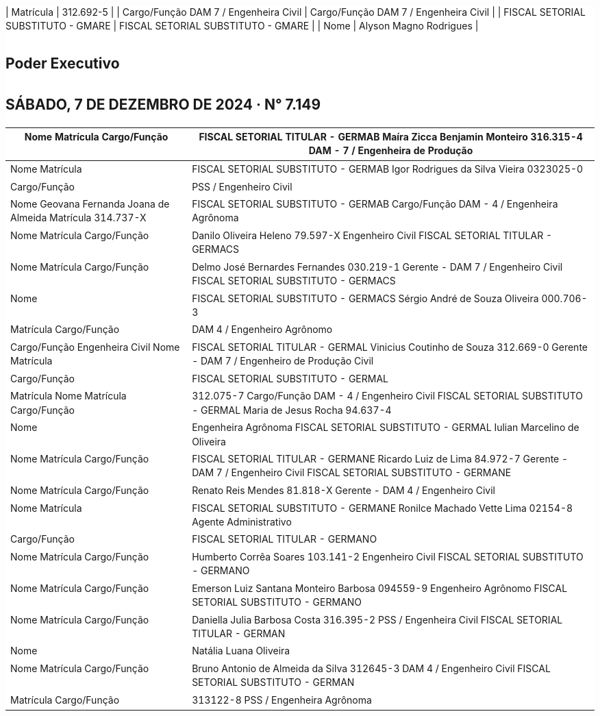 | Matrícula                             | 312.692-5                                                                                                                         |
| Cargo/Função DAM 7 / Engenheira Civil | Cargo/Função DAM 7 / Engenheira Civil                                                                                             |
| FISCAL SETORIAL SUBSTITUTO - GMARE    | FISCAL SETORIAL SUBSTITUTO - GMARE                                                                                                |
| Nome                                  | Alyson Magno Rodrigues                                                                                                            |

## Poder Executivo

## SÁBADO, 7 DE DEZEMBRO DE 2024 · N° 7.149

| Nome Matrícula Cargo/Função                                 | FISCAL SETORIAL TITULAR - GERMAB Maíra Zicca Benjamin Monteiro  316.315-4 DAM - 7 / Engenheira de Produção                              |
|-------------------------------------------------------------|-----------------------------------------------------------------------------------------------------------------------------------------|
| Nome Matrícula                                              | FISCAL SETORIAL SUBSTITUTO - GERMAB Igor Rodrigues da Silva Vieira 0323025-0                                                            |
| Cargo/Função                                                | PSS / Engenheiro Civil                                                                                                                  |
| Nome Geovana Fernanda Joana de Almeida  Matrícula 314.737-X | FISCAL SETORIAL SUBSTITUTO - GERMAB Cargo/Função DAM - 4 / Engenheira Agrônoma                                                          |
| Nome Matrícula Cargo/Função                                 | Danilo Oliveira Heleno 79.597-X Engenheiro Civil FISCAL SETORIAL TITULAR - GERMACS                                                      |
| Nome Matrícula Cargo/Função                                 | Delmo José Bernardes Fernandes 030.219-1 Gerente - DAM 7 / Engenheiro Civil FISCAL SETORIAL SUBSTITUTO - GERMACS                        |
| Nome                                                        | FISCAL SETORIAL SUBSTITUTO - GERMACS Sérgio André de Souza Oliveira 000.706-3                                                           |
| Matrícula Cargo/Função                                      | DAM 4 / Engenheiro Agrônomo                                                                                                             |
| Cargo/Função Engenheira Civil Nome Matrícula                | FISCAL SETORIAL TITULAR - GERMAL Vinicius Coutinho de Souza  312.669-0 Gerente - DAM 7 / Engenheiro de Produção Civil                   |
| Cargo/Função                                                | FISCAL SETORIAL SUBSTITUTO - GERMAL                                                                                                     |
| Matrícula Nome Matrícula Cargo/Função                       | 312.075-7 Cargo/Função DAM - 4 / Engenheiro Civil FISCAL SETORIAL SUBSTITUTO - GERMAL Maria de Jesus Rocha 94.637-4                     |
| Nome                                                        | Engenheira Agrônoma FISCAL SETORIAL SUBSTITUTO - GERMAL Iulian Marcelino de Oliveira                                                    |
| Nome Matrícula Cargo/Função                                 | FISCAL SETORIAL TITULAR - GERMANE Ricardo Luiz de Lima 84.972-7 Gerente - DAM 7 / Engenheiro Civil FISCAL SETORIAL SUBSTITUTO - GERMANE |
| Nome Matrícula Cargo/Função                                 | Renato Reis Mendes 81.818-X Gerente - DAM 4 / Engenheiro Civil                                                                          |
| Nome Matrícula                                              | FISCAL SETORIAL SUBSTITUTO - GERMANE Ronilce Machado Vette Lima 02154-8 Agente Administrativo                                           |
| Cargo/Função                                                | FISCAL SETORIAL TITULAR - GERMANO                                                                                                       |
| Nome Matrícula Cargo/Função                                 | Humberto Corrêa Soares 103.141-2 Engenheiro Civil FISCAL SETORIAL SUBSTITUTO - GERMANO                                                  |
| Nome Matrícula Cargo/Função                                 | Emerson Luiz Santana Monteiro Barbosa 094559-9 Engenheiro Agrônomo  FISCAL SETORIAL SUBSTITUTO - GERMANO                                |
| Nome Matrícula Cargo/Função                                 | Daniella Julia Barbosa Costa 316.395-2  PSS / Engenheira Civil FISCAL SETORIAL TITULAR - GERMAN                                         |
| Nome                                                        | Natália Luana Oliveira                                                                                                                  |
| Nome Matrícula Cargo/Função                                 | Bruno Antonio de Almeida da Silva 312645-3 DAM 4 / Engenheiro Civil FISCAL SETORIAL SUBSTITUTO - GERMAN                                 |
| Matrícula Cargo/Função                                      | 313122-8 PSS / Engenheira Agrônoma                                                                                                      |

